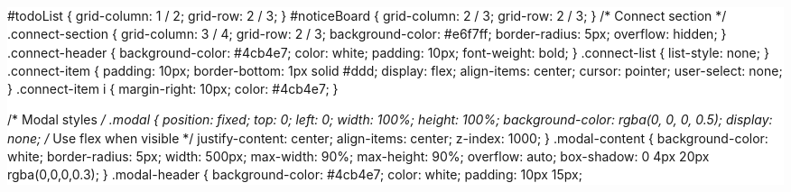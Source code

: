#todoList {
  grid-column: 1 / 2;
  grid-row: 2 / 3;
}
#noticeBoard {
  grid-column: 2 / 3;
  grid-row: 2 / 3;
}
/* Connect section */
.connect-section {
  grid-column: 3 / 4;
  grid-row: 2 / 3;
  background-color: #e6f7ff;
  border-radius: 5px;
  overflow: hidden;
}
.connect-header {
  background-color: #4cb4e7;
  color: white;
  padding: 10px;
  font-weight: bold;
}
.connect-list {
  list-style: none;
}
.connect-item {
  padding: 10px;
  border-bottom: 1px solid #ddd;
  display: flex;
  align-items: center;
  cursor: pointer;
  user-select: none;
}
.connect-item i {
  margin-right: 10px;
  color: #4cb4e7;
}

/* Modal styles */
.modal {
  position: fixed;
  top: 0;
  left: 0;
  width: 100%;
  height: 100%;
  background-color: rgba(0, 0, 0, 0.5);
  display: none; /* Use flex when visible */
  justify-content: center;
  align-items: center;
  z-index: 1000;
}
.modal-content {
  background-color: white;
  border-radius: 5px;
  width: 500px;
  max-width: 90%;
  max-height: 90%;
  overflow: auto;
  box-shadow: 0 4px 20px rgba(0,0,0,0.3);
}
.modal-header {
  background-color: #4cb4e7;
  color: white;
  padding: 10px 15px;
